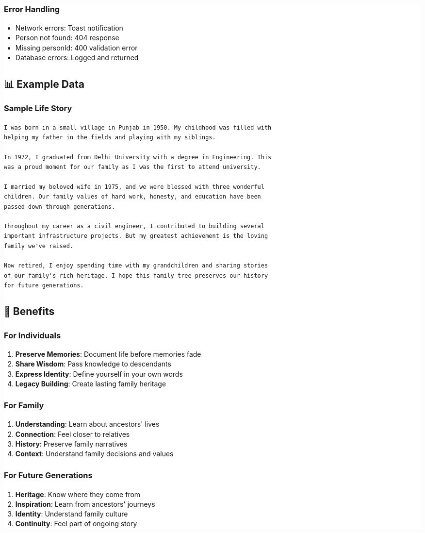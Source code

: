 ### Error Handling
- Network errors: Toast notification
- Person not found: 404 response
- Missing personId: 400 validation error
- Database errors: Logged and returned

## 📊 Example Data

### Sample Life Story
```
I was born in a small village in Punjab in 1950. My childhood was filled with 
helping my father in the fields and playing with my siblings.

In 1972, I graduated from Delhi University with a degree in Engineering. This 
was a proud moment for our family as I was the first to attend university.

I married my beloved wife in 1975, and we were blessed with three wonderful 
children. Our family values of hard work, honesty, and education have been 
passed down through generations.

Throughout my career as a civil engineer, I contributed to building several 
important infrastructure projects. But my greatest achievement is the loving 
family we've raised.

Now retired, I enjoy spending time with my grandchildren and sharing stories 
of our family's rich heritage. I hope this family tree preserves our history 
for future generations.
```

## 🚀 Benefits

### For Individuals
1. **Preserve Memories**: Document life before memories fade
2. **Share Wisdom**: Pass knowledge to descendants
3. **Express Identity**: Define yourself in your own words
4. **Legacy Building**: Create lasting family heritage

### For Family
1. **Understanding**: Learn about ancestors' lives
2. **Connection**: Feel closer to relatives
3. **History**: Preserve family narratives
4. **Context**: Understand family decisions and values

### For Future Generations
1. **Heritage**: Know where they come from
2. **Inspiration**: Learn from ancestors' journeys
3. **Identity**: Understand family culture
4. **Continuity**: Feel part of ongoing story
